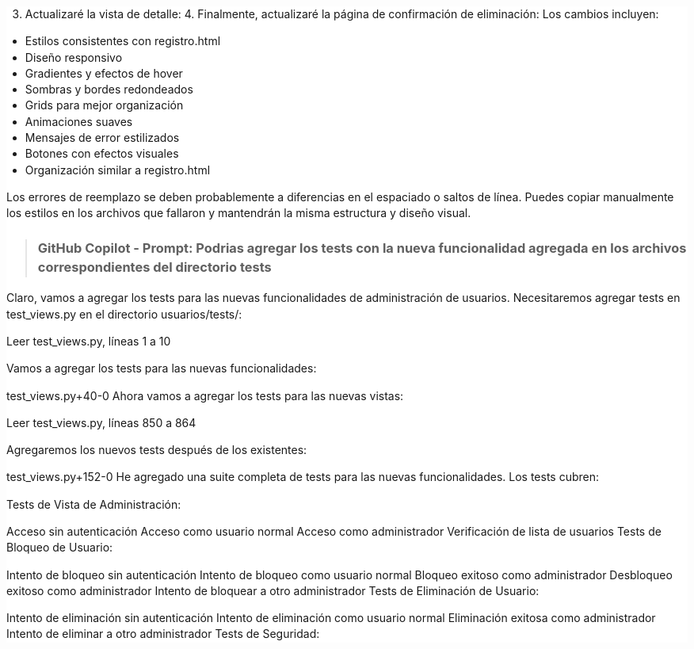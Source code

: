 ```
```
3. Actualizaré la vista de detalle: 4. Finalmente, actualizaré la página de confirmación de eliminación: Los cambios incluyen:
- Estilos consistentes con registro.html
- Diseño responsivo
- Gradientes y efectos de hover
- Sombras y bordes redondeados
- Grids para mejor organización
- Animaciones suaves
- Mensajes de error estilizados
- Botones con efectos visuales
- Organización similar a registro.html

Los errores de reemplazo se deben probablemente a diferencias en el espaciado o saltos de línea. Puedes copiar manualmente los estilos en los archivos que fallaron y mantendrán la misma estructura y diseño visual.


> ### GitHub Copilot - Prompt: Podrias agregar los tests con la nueva funcionalidad agregada en los archivos correspondientes del directorio tests

Claro, vamos a agregar los tests para las nuevas funcionalidades de administración de usuarios. Necesitaremos agregar tests en test_views.py en el directorio usuarios/tests/:

Leer test_views.py, líneas 1 a 10

Vamos a agregar los tests para las nuevas funcionalidades:

test_views.py+40-0
Ahora vamos a agregar los tests para las nuevas vistas:

Leer test_views.py, líneas 850 a 864

Agregaremos los nuevos tests después de los existentes:

test_views.py+152-0
He agregado una suite completa de tests para las nuevas funcionalidades. Los tests cubren:

Tests de Vista de Administración:

Acceso sin autenticación
Acceso como usuario normal
Acceso como administrador
Verificación de lista de usuarios
Tests de Bloqueo de Usuario:

Intento de bloqueo sin autenticación
Intento de bloqueo como usuario normal
Bloqueo exitoso como administrador
Desbloqueo exitoso como administrador
Intento de bloquear a otro administrador
Tests de Eliminación de Usuario:

Intento de eliminación sin autenticación
Intento de eliminación como usuario normal
Eliminación exitosa como administrador
Intento de eliminar a otro administrador
Tests de Seguridad:
